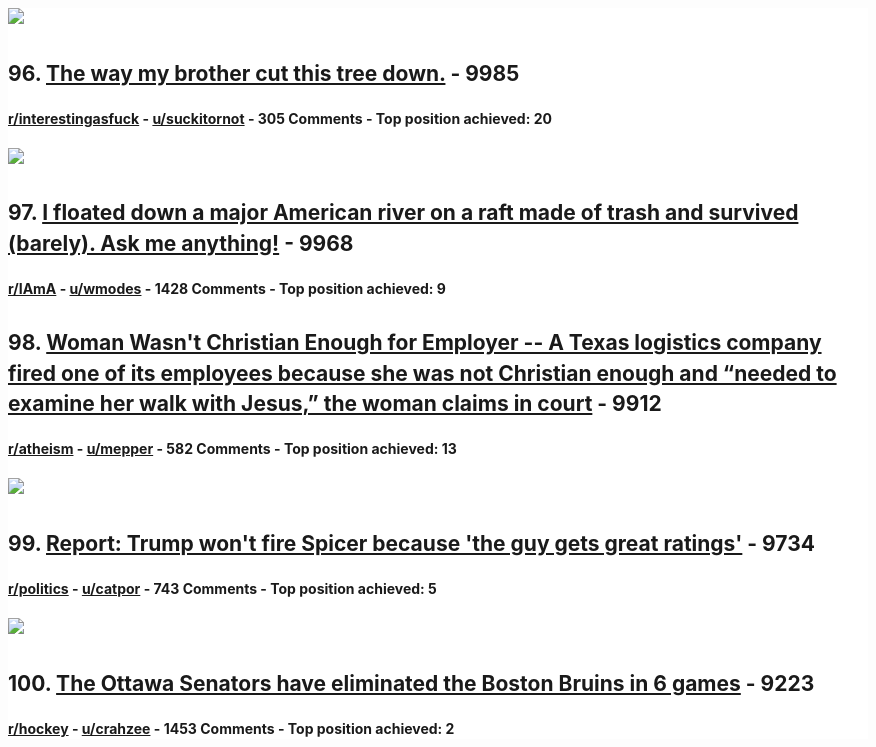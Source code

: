 <a href="http://i.imgur.com/Gsbi497.png"><img src="https://b.thumbs.redditmedia.com/Mhjz11396IaMxy-abHOUxum3P-6gTKlIFektrk96J7E.jpg"></img></a>

## 96. [The way my brother cut this tree down.](http://reddit.com/r/interestingasfuck/comments/66zi0p/the_way_my_brother_cut_this_tree_down/) - 9985
#### [r/interestingasfuck](http://reddit.com/r/interestingasfuck) - [u/suckitornot](http://reddit.com/u/suckitornot) - 305 Comments - Top position achieved: 20

<a href="http://imgur.com/28bLujq"><img src="https://a.thumbs.redditmedia.com/Ynwa4Fo2DxrHTtcv_bFG1xmM-8qJwsSdZ9p8Brf-mT0.jpg"></img></a>

## 97. [I floated down a major American river on a raft made of trash and survived (barely). Ask me anything!](http://reddit.com/r/IAmA/comments/673qbr/i_floated_down_a_major_american_river_on_a_raft/) - 9968
#### [r/IAmA](http://reddit.com/r/IAmA) - [u/wmodes](http://reddit.com/u/wmodes) - 1428 Comments - Top position achieved: 9

## 98. [Woman Wasn't Christian Enough for Employer -- A Texas logistics company fired one of its employees because she was not Christian enough and “needed to examine her walk with Jesus,” the woman claims in court](http://reddit.com/r/atheism/comments/672c8f/woman_wasnt_christian_enough_for_employer_a_texas/) - 9912
#### [r/atheism](http://reddit.com/r/atheism) - [u/mepper](http://reddit.com/u/mepper) - 582 Comments - Top position achieved: 13

<a href="https://www.courthousenews.com/woman-says-wasnt-christian-enough-employer/"><img src="https://a.thumbs.redditmedia.com/hneyT3aBlkaqILOa6it27TONgwJcRCqEe_B2c9eAHD0.jpg"></img></a>

## 99. [Report: Trump won't fire Spicer because 'the guy gets great ratings'](http://reddit.com/r/politics/comments/675jyk/report_trump_wont_fire_spicer_because_the_guy/) - 9734
#### [r/politics](http://reddit.com/r/politics) - [u/catpor](http://reddit.com/u/catpor) - 743 Comments - Top position achieved: 5

<a href="http://thehill.com/blogs/blog-briefing-room/news/330158-trump-wont-fire-spicer-because-the-guy-gets-great-ratings"><img src="https://b.thumbs.redditmedia.com/-wyv69_UMQpBx3mh87tx8bgf9W210GIAob1E_ReXQOg.jpg"></img></a>

## 100. [The Ottawa Senators have eliminated the Boston Bruins in 6 games](http://reddit.com/r/hockey/comments/6753p4/the_ottawa_senators_have_eliminated_the_boston/) - 9223
#### [r/hockey](http://reddit.com/r/hockey) - [u/crahzee](http://reddit.com/u/crahzee) - 1453 Comments - Top position achieved: 2
